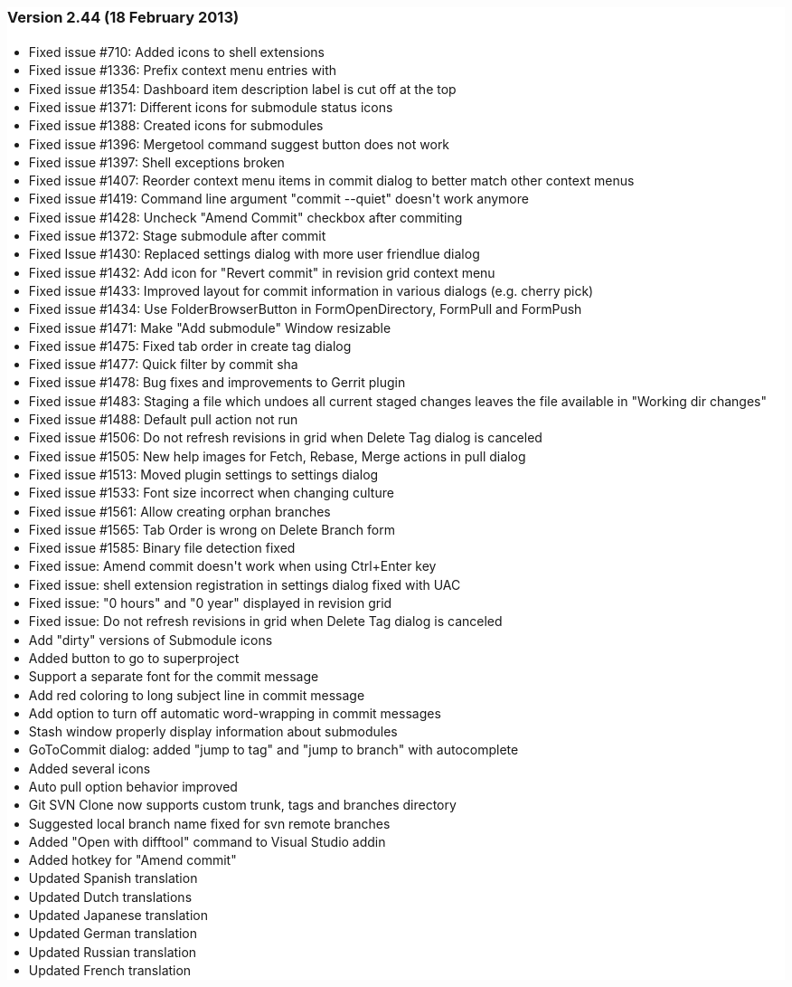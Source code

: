 ### Version 2.44 (18 February 2013)
* Fixed issue #710: Added icons to shell extensions
* Fixed issue #1336: Prefix context menu entries with
* Fixed issue #1354: Dashboard item description label is cut off at the top
* Fixed issue #1371: Different icons for submodule status icons
* Fixed issue #1388: Created icons for submodules
* Fixed issue #1396: Mergetool command suggest button does not work
* Fixed issue #1397: Shell exceptions broken
* Fixed issue #1407: Reorder context menu items in commit dialog to better match other context menus
* Fixed issue #1419: Command line argument "commit --quiet" doesn't work anymore
* Fixed issue #1428: Uncheck "Amend Commit" checkbox after commiting
* Fixed issue #1372: Stage submodule after commit
* Fixed Issue #1430: Replaced settings dialog with more user friendlue dialog
* Fixed issue #1432: Add icon for "Revert commit" in revision grid context menu
* Fixed issue #1433: Improved layout for commit information in various dialogs (e.g. cherry pick)
* Fixed issue #1434: Use FolderBrowserButton in FormOpenDirectory, FormPull and FormPush
* Fixed issue #1471: Make "Add submodule" Window resizable
* Fixed issue #1475: Fixed tab order in create tag dialog
* Fixed issue #1477: Quick filter by commit sha
* Fixed issue #1478: Bug fixes and improvements to Gerrit plugin
* Fixed issue #1483: Staging a file which undoes all current staged changes leaves the file available in "Working dir changes"
* Fixed issue #1488: Default pull action not run
* Fixed issue #1506: Do not refresh revisions in grid when Delete Tag dialog is canceled
* Fixed issue #1505: New help images for Fetch, Rebase, Merge actions in pull dialog
* Fixed issue #1513: Moved plugin settings to settings dialog
* Fixed issue #1533: Font size incorrect when changing culture
* Fixed issue #1561: Allow creating orphan branches
* Fixed issue #1565: Tab Order is wrong on Delete Branch form
* Fixed issue #1585: Binary file detection fixed
* Fixed issue: Amend commit doesn't work when using Ctrl+Enter key
* Fixed issue: shell extension registration in settings dialog fixed with UAC
* Fixed issue: "0 hours" and "0 year" displayed in revision grid
* Fixed issue: Do not refresh revisions in grid when Delete Tag dialog is canceled
* Add "dirty" versions of Submodule icons
* Added button to go to superproject
* Support a separate font for the commit message
* Add red coloring to long subject line in commit message
* Add option to turn off automatic word-wrapping in commit messages
* Stash window properly display information about submodules
* GoToCommit dialog: added "jump to tag" and "jump to branch" with autocomplete
* Added several icons
* Auto pull option behavior improved
* Git SVN Clone now supports custom trunk, tags and branches directory
* Suggested local branch name fixed for svn remote branches
* Added "Open with difftool" command to Visual Studio addin
* Added hotkey for "Amend commit"
* Updated Spanish translation
* Updated Dutch translations
* Updated Japanese translation
* Updated German translation
* Updated Russian translation
* Updated French translation
